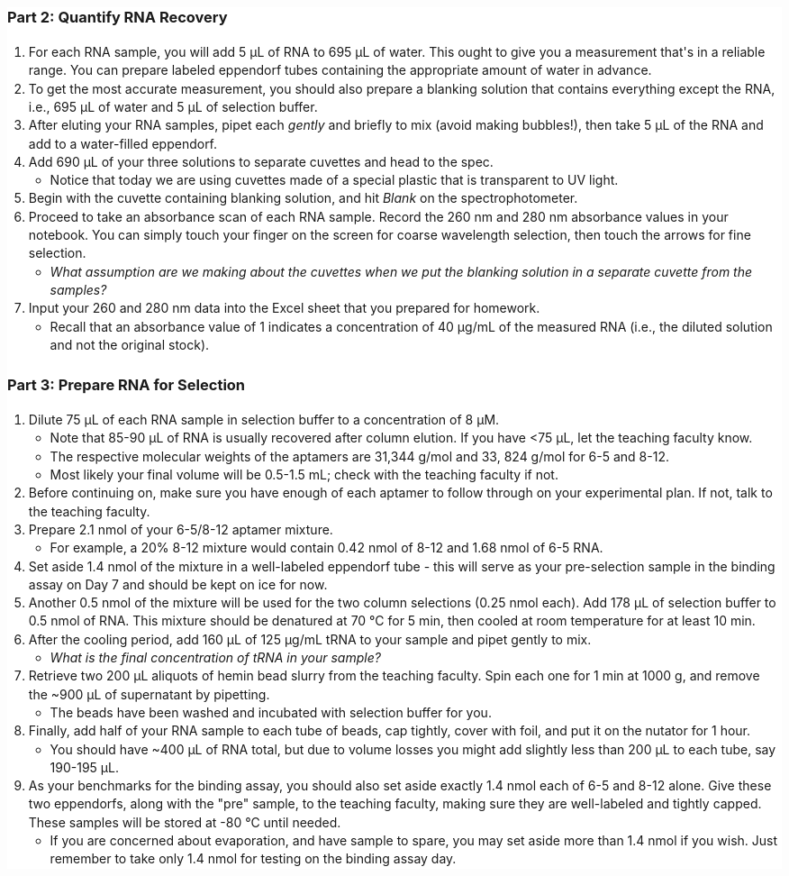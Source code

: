 ### Part 2: Quantify RNA Recovery

1.  For each RNA sample, you will add 5 μL of RNA to 695 μL of water. This ought to give you a measurement that's in a reliable range. You can prepare labeled eppendorf tubes containing the appropriate amount of water in advance.
2.  To get the most accurate measurement, you should also prepare a blanking solution that contains everything except the RNA, i.e., 695 μL of water and 5 μL of selection buffer.
3.  After eluting your RNA samples, pipet each _gently_ and briefly to mix (avoid making bubbles!), then take 5 μL of the RNA and add to a water-filled eppendorf.
4.  Add 690 μL of your three solutions to separate cuvettes and head to the spec.
    *   Notice that today we are using cuvettes made of a special plastic that is transparent to UV light.
5.  Begin with the cuvette containing blanking solution, and hit _Blank_ on the spectrophotometer.
6.  Proceed to take an absorbance scan of each RNA sample. Record the 260 nm and 280 nm absorbance values in your notebook. You can simply touch your finger on the screen for coarse wavelength selection, then touch the arrows for fine selection.
    *   _What assumption are we making about the cuvettes when we put the blanking solution in a separate cuvette from the samples?_
7.  Input your 260 and 280 nm data into the Excel sheet that you prepared for homework.
    *   Recall that an absorbance value of 1 indicates a concentration of 40 μg/mL of the measured RNA (i.e., the diluted solution and not the original stock).

### Part 3: Prepare RNA for Selection

1.  Dilute 75 μL of each RNA sample in selection buffer to a concentration of 8 μM.
    *   Note that 85-90 μL of RNA is usually recovered after column elution. If you have \<75 μL, let the teaching faculty know.
    *   The respective molecular weights of the aptamers are 31,344 g/mol and 33, 824 g/mol for 6-5 and 8-12.
    *   Most likely your final volume will be 0.5-1.5 mL; check with the teaching faculty if not.
2.  Before continuing on, make sure you have enough of each aptamer to follow through on your experimental plan. If not, talk to the teaching faculty.
3.  Prepare 2.1 nmol of your 6-5/8-12 aptamer mixture.
    *   For example, a 20% 8-12 mixture would contain 0.42 nmol of 8-12 and 1.68 nmol of 6-5 RNA.
4.  Set aside 1.4 nmol of the mixture in a well-labeled eppendorf tube - this will serve as your pre-selection sample in the binding assay on Day 7 and should be kept on ice for now.
5.  Another 0.5 nmol of the mixture will be used for the two column selections (0.25 nmol each). Add 178 μL of selection buffer to 0.5 nmol of RNA. This mixture should be denatured at 70 °C for 5 min, then cooled at room temperature for at least 10 min.
6.  After the cooling period, add 160 μL of 125 μg/mL tRNA to your sample and pipet gently to mix.
    *   _What is the final concentration of tRNA in your sample?_
7.  Retrieve two 200 μL aliquots of hemin bead slurry from the teaching faculty. Spin each one for 1 min at 1000 g, and remove the ~900 μL of supernatant by pipetting.
    *   The beads have been washed and incubated with selection buffer for you.
8.  Finally, add half of your RNA sample to each tube of beads, cap tightly, cover with foil, and put it on the nutator for 1 hour.
    *   You should have ~400 μL of RNA total, but due to volume losses you might add slightly less than 200 μL to each tube, say 190-195 μL.
9.  As your benchmarks for the binding assay, you should also set aside exactly 1.4 nmol each of 6-5 and 8-12 alone. Give these two eppendorfs, along with the "pre" sample, to the teaching faculty, making sure they are well-labeled and tightly capped. These samples will be stored at -80 °C until needed.
    *   If you are concerned about evaporation, and have sample to spare, you may set aside more than 1.4 nmol if you wish. Just remember to take only 1.4 nmol for testing on the binding assay day.
